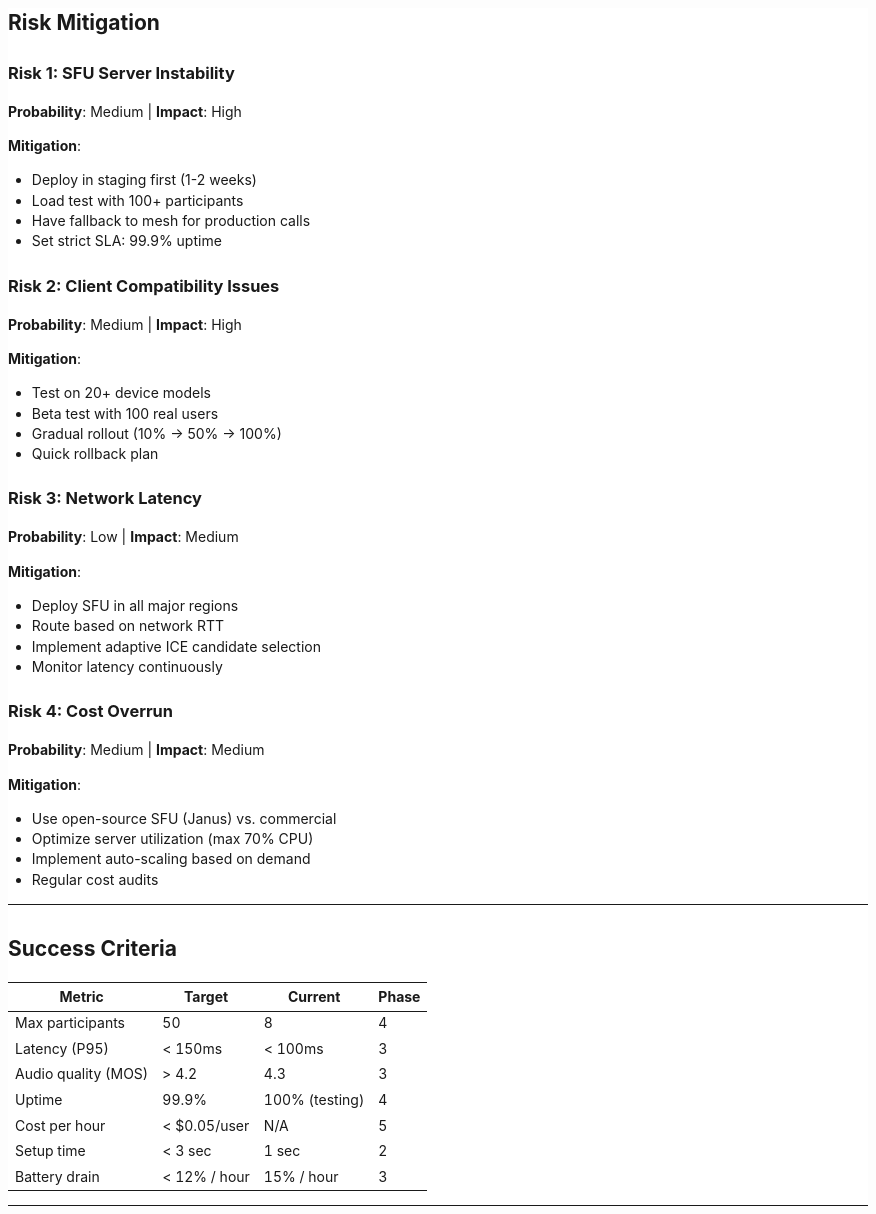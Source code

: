 
## Risk Mitigation

### Risk 1: SFU Server Instability
**Probability**: Medium | **Impact**: High

**Mitigation**:
- Deploy in staging first (1-2 weeks)
- Load test with 100+ participants
- Have fallback to mesh for production calls
- Set strict SLA: 99.9% uptime

### Risk 2: Client Compatibility Issues
**Probability**: Medium | **Impact**: High

**Mitigation**:
- Test on 20+ device models
- Beta test with 100 real users
- Gradual rollout (10% → 50% → 100%)
- Quick rollback plan

### Risk 3: Network Latency
**Probability**: Low | **Impact**: Medium

**Mitigation**:
- Deploy SFU in all major regions
- Route based on network RTT
- Implement adaptive ICE candidate selection
- Monitor latency continuously

### Risk 4: Cost Overrun
**Probability**: Medium | **Impact**: Medium

**Mitigation**:
- Use open-source SFU (Janus) vs. commercial
- Optimize server utilization (max 70% CPU)
- Implement auto-scaling based on demand
- Regular cost audits

---

## Success Criteria

| Metric | Target | Current | Phase |
|--------|--------|---------|-------|
| Max participants | 50 | 8 | 4 |
| Latency (P95) | < 150ms | < 100ms | 3 |
| Audio quality (MOS) | > 4.2 | 4.3 | 3 |
| Uptime | 99.9% | 100% (testing) | 4 |
| Cost per hour | < $0.05/user | N/A | 5 |
| Setup time | < 3 sec | 1 sec | 2 |
| Battery drain | < 12% / hour | 15% / hour | 3 |

---